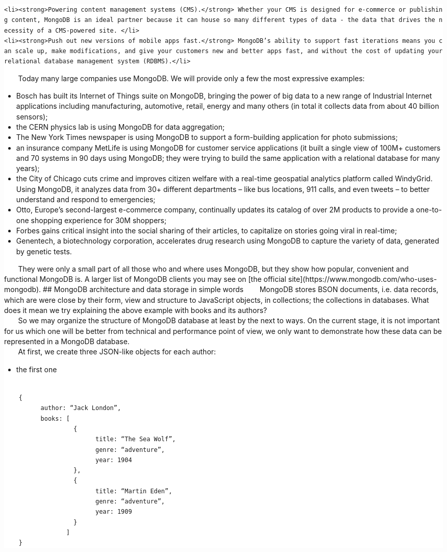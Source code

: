 	<li><strong>Powering content management systems (CMS).</strong> Whether your CMS is designed for e-commerce or publishing content, MongoDB is an ideal partner because it can house so many different types of data - the data that drives the necessity of a CMS-powered site. </li>
	<li><strong>Push out new versions of mobile apps fast.</strong> MongoDB’s ability to support fast iterations means you can scale up, make modifications, and give your customers new and better apps fast, and without the cost of updating your relational database management system (RDBMS).</li>
</ol>
&nbsp;&nbsp;&nbsp;&nbsp;&nbsp;&nbsp; Today many large companies use MongoDB. We will provide only a few the most expressive examples:
<ul>
	<li>Bosch has built its Internet of Things suite on MongoDB, bringing the power of big data to a new range of Industrial Internet applications including manufacturing, automotive, retail, energy and many others (in total it collects data from about 40 billion sensors);</li>
	<li>the CERN physics lab is using MongoDB for data aggregation;</li>
	<li>The New York Times newspaper is using MongoDB to support a form-building application for photo submissions;</li>
	<li>an insurance company MetLife is using MongoDB for customer service applications (it built a single view of 100M+ customers and 70 systems in 90 days using MongoDB; they were trying to build the same application with a relational database for many years);</li>
	<li>the City of Chicago cuts crime and improves citizen welfare with a real-time geospatial analytics platform called WindyGrid. Using MongoDB, it analyzes data from 30+ different departments – like bus locations, 911 calls, and even tweets – to better understand and respond to emergencies;</li>
	<li>Otto, Europe’s second-largest e-commerce company, continually updates its catalog of over 2M products to provide a one-to-one shopping experience for 30M shoppers;</li>
	<li>Forbes gains critical insight into the social sharing of their articles, to capitalize on stories going viral in real-time;</li>
	<li>Genentech, a biotechnology corporation, accelerates drug research using MongoDB to capture the variety of data, generated by genetic tests.</li>
</ul> 
&nbsp;&nbsp;&nbsp;&nbsp;&nbsp;&nbsp; They were only a small part of all those who and where uses MongoDB, but they show how popular, convenient and functional MongoDB is. A larger list of MongoDB clients you may see on [the official site](https://www.mongodb.com/who-uses-mongodb).
## MongoDB architecture and data storage in simple words
&nbsp;&nbsp;&nbsp;&nbsp;&nbsp;&nbsp; MongoDB stores BSON documents, i.e. data records, which are were close by their form, view and structure to JavaScript objects, in collections; the collections in databases. What does it mean we try explaining the above example with books and its authors?<br/>
&nbsp;&nbsp;&nbsp;&nbsp;&nbsp;&nbsp; So we may organize the structure of MongoDB database at least by the next to ways. On the current stage, it is not important for us which one will be better from technical and performance point of view, we only want to demonstrate how these data can be represented in a MongoDB database.<br/>
&nbsp;&nbsp;&nbsp;&nbsp;&nbsp;&nbsp; At first, we create three JSON-like objects for each author:
<ul>
	<li>the first one</li>
</ul>
<pre><code>
    {
          <span class="key">author</span>: <span class="text">“Jack London”</span>,
          <span class="key">books</span>: [
                   {
                         <span class="key">title</span>: <span class="text">“The Sea Wolf”</span>,
                         <span class="key">genre</span>: <span class="text">“adventure”</span>,
                         <span class="key">year</span>: <span class="num">1904</span>
                   },
                   {
                         <span class="key">title</span>: <span class="text">“Martin Eden”</span>,
                         <span class="key">genre</span>: <span class="text">“adventure”</span>,
                         <span class="key">year</span>: <span class="num">1909</span>
                   }
                 ]
    }
</code></pre>
